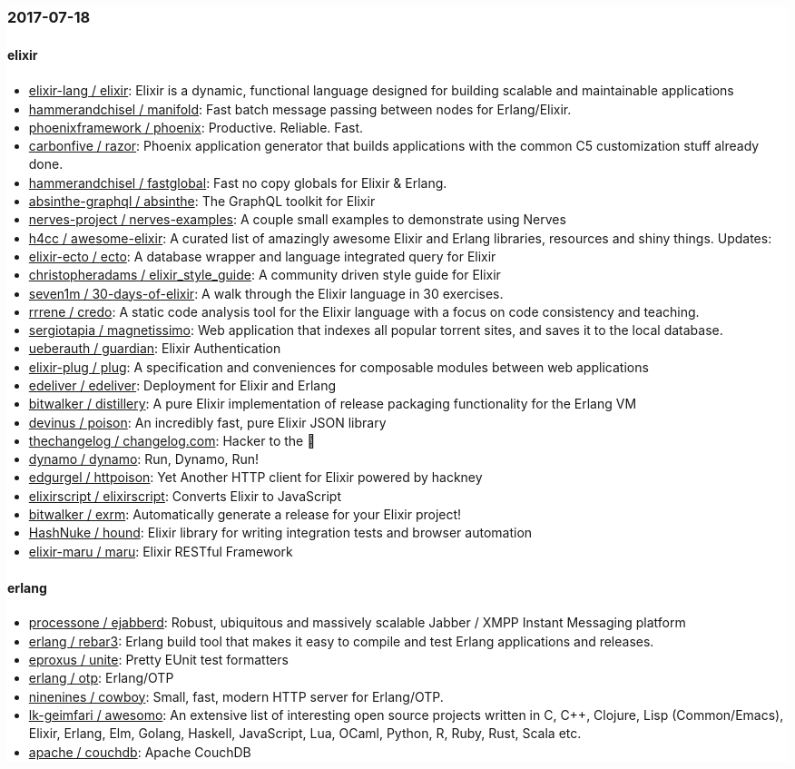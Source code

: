 ### 2017-07-18

#### elixir
* [elixir-lang / elixir](https://github.com/elixir-lang/elixir): Elixir is a dynamic, functional language designed for building scalable and maintainable applications
* [hammerandchisel / manifold](https://github.com/hammerandchisel/manifold): Fast batch message passing between nodes for Erlang/Elixir.
* [phoenixframework / phoenix](https://github.com/phoenixframework/phoenix): Productive. Reliable. Fast.
* [carbonfive / razor](https://github.com/carbonfive/razor): Phoenix application generator that builds applications with the common C5 customization stuff already done.
* [hammerandchisel / fastglobal](https://github.com/hammerandchisel/fastglobal): Fast no copy globals for Elixir & Erlang.
* [absinthe-graphql / absinthe](https://github.com/absinthe-graphql/absinthe): The GraphQL toolkit for Elixir
* [nerves-project / nerves-examples](https://github.com/nerves-project/nerves-examples): A couple small examples to demonstrate using Nerves
* [h4cc / awesome-elixir](https://github.com/h4cc/awesome-elixir): A curated list of amazingly awesome Elixir and Erlang libraries, resources and shiny things. Updates:
* [elixir-ecto / ecto](https://github.com/elixir-ecto/ecto): A database wrapper and language integrated query for Elixir
* [christopheradams / elixir_style_guide](https://github.com/christopheradams/elixir_style_guide): A community driven style guide for Elixir
* [seven1m / 30-days-of-elixir](https://github.com/seven1m/30-days-of-elixir): A walk through the Elixir language in 30 exercises.
* [rrrene / credo](https://github.com/rrrene/credo): A static code analysis tool for the Elixir language with a focus on code consistency and teaching.
* [sergiotapia / magnetissimo](https://github.com/sergiotapia/magnetissimo): Web application that indexes all popular torrent sites, and saves it to the local database.
* [ueberauth / guardian](https://github.com/ueberauth/guardian): Elixir Authentication
* [elixir-plug / plug](https://github.com/elixir-plug/plug): A specification and conveniences for composable modules between web applications
* [edeliver / edeliver](https://github.com/edeliver/edeliver): Deployment for Elixir and Erlang
* [bitwalker / distillery](https://github.com/bitwalker/distillery): A pure Elixir implementation of release packaging functionality for the Erlang VM
* [devinus / poison](https://github.com/devinus/poison): An incredibly fast, pure Elixir JSON library
* [thechangelog / changelog.com](https://github.com/thechangelog/changelog.com): Hacker to the 💚
* [dynamo / dynamo](https://github.com/dynamo/dynamo): Run, Dynamo, Run!
* [edgurgel / httpoison](https://github.com/edgurgel/httpoison): Yet Another HTTP client for Elixir powered by hackney
* [elixirscript / elixirscript](https://github.com/elixirscript/elixirscript): Converts Elixir to JavaScript
* [bitwalker / exrm](https://github.com/bitwalker/exrm): Automatically generate a release for your Elixir project!
* [HashNuke / hound](https://github.com/HashNuke/hound): Elixir library for writing integration tests and browser automation
* [elixir-maru / maru](https://github.com/elixir-maru/maru): Elixir RESTful Framework

#### erlang
* [processone / ejabberd](https://github.com/processone/ejabberd): Robust, ubiquitous and massively scalable Jabber / XMPP Instant Messaging platform
* [erlang / rebar3](https://github.com/erlang/rebar3): Erlang build tool that makes it easy to compile and test Erlang applications and releases.
* [eproxus / unite](https://github.com/eproxus/unite): Pretty EUnit test formatters
* [erlang / otp](https://github.com/erlang/otp): Erlang/OTP
* [ninenines / cowboy](https://github.com/ninenines/cowboy): Small, fast, modern HTTP server for Erlang/OTP.
* [lk-geimfari / awesomo](https://github.com/lk-geimfari/awesomo): An extensive list of interesting open source projects written in С, C++, Clojure, Lisp (Common/Emacs), Elixir, Erlang, Elm, Golang, Haskell, JavaScript, Lua, OCaml, Python, R, Ruby, Rust, Scala etc.
* [apache / couchdb](https://github.com/apache/couchdb): Apache CouchDB